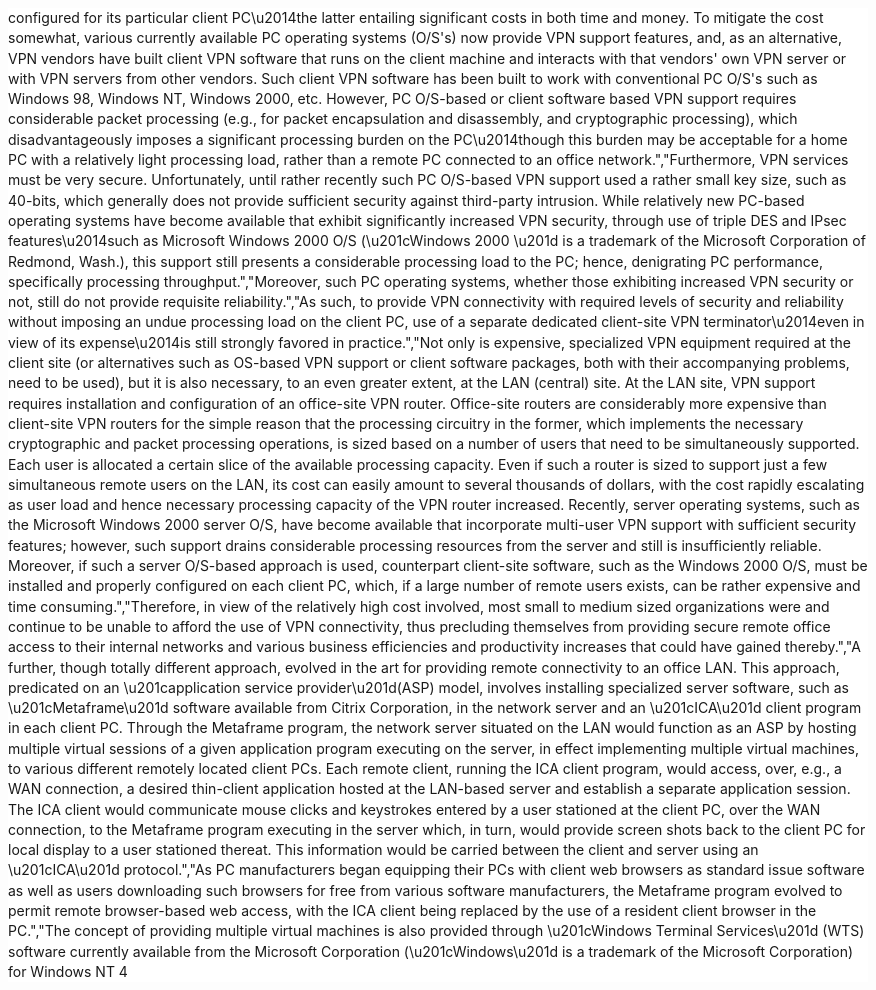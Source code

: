 configured for its particular client PC\u2014the latter entailing significant costs in both time and money. To mitigate the cost somewhat, various currently available PC operating systems (O\/S's) now provide VPN support features, and, as an alternative, VPN vendors have built client VPN software that runs on the client machine and interacts with that vendors' own VPN server or with VPN servers from other vendors. Such client VPN software has been built to work with conventional PC O\/S's such as Windows 98, Windows NT, Windows 2000, etc. However, PC O\/S-based or client software based VPN support requires considerable packet processing (e.g., for packet encapsulation and disassembly, and cryptographic processing), which disadvantageously imposes a significant processing burden on the PC\u2014though this burden may be acceptable for a home PC with a relatively light processing load, rather than a remote PC connected to an office network.","Furthermore, VPN services must be very secure. Unfortunately, until rather recently such PC O\/S-based VPN support used a rather small key size, such as 40-bits, which generally does not provide sufficient security against third-party intrusion. While relatively new PC-based operating systems have become available that exhibit significantly increased VPN security, through use of triple DES and IPsec features\u2014such as Microsoft Windows 2000 O\/S (\u201cWindows 2000 \u201d is a trademark of the Microsoft Corporation of Redmond, Wash.), this support still presents a considerable processing load to the PC; hence, denigrating PC performance, specifically processing throughput.","Moreover, such PC operating systems, whether those exhibiting increased VPN security or not, still do not provide requisite reliability.","As such, to provide VPN connectivity with required levels of security and reliability without imposing an undue processing load on the client PC, use of a separate dedicated client-site VPN terminator\u2014even in view of its expense\u2014is still strongly favored in practice.","Not only is expensive, specialized VPN equipment required at the client site (or alternatives such as OS-based VPN support or client software packages, both with their accompanying problems, need to be used), but it is also necessary, to an even greater extent, at the LAN (central) site. At the LAN site, VPN support requires installation and configuration of an office-site VPN router. Office-site routers are considerably more expensive than client-site VPN routers for the simple reason that the processing circuitry in the former, which implements the necessary cryptographic and packet processing operations, is sized based on a number of users that need to be simultaneously supported. Each user is allocated a certain slice of the available processing capacity. Even if such a router is sized to support just a few simultaneous remote users on the LAN, its cost can easily amount to several thousands of dollars, with the cost rapidly escalating as user load and hence necessary processing capacity of the VPN router increased. Recently, server operating systems, such as the Microsoft Windows 2000 server O\/S, have become available that incorporate multi-user VPN support with sufficient security features; however, such support drains considerable processing resources from the server and still is insufficiently reliable. Moreover, if such a server O\/S-based approach is used, counterpart client-site software, such as the Windows 2000 O\/S, must be installed and properly configured on each client PC, which, if a large number of remote users exists, can be rather expensive and time consuming.","Therefore, in view of the relatively high cost involved, most small to medium sized organizations were and continue to be unable to afford the use of VPN connectivity, thus precluding themselves from providing secure remote office access to their internal networks and various business efficiencies and productivity increases that could have gained thereby.","A further, though totally different approach, evolved in the art for providing remote connectivity to an office LAN. This approach, predicated on an \u201capplication service provider\u201d(ASP) model, involves installing specialized server software, such as \u201cMetaframe\u201d software available from Citrix Corporation, in the network server and an \u201cICA\u201d client program in each client PC. Through the Metaframe program, the network server situated on the LAN would function as an ASP by hosting multiple virtual sessions of a given application program executing on the server, in effect implementing multiple virtual machines, to various different remotely located client PCs. Each remote client, running the ICA client program, would access, over, e.g., a WAN connection, a desired thin-client application hosted at the LAN-based server and establish a separate application session. The ICA client would communicate mouse clicks and keystrokes entered by a user stationed at the client PC, over the WAN connection, to the Metaframe program executing in the server which, in turn, would provide screen shots back to the client PC for local display to a user stationed thereat. This information would be carried between the client and server using an \u201cICA\u201d protocol.","As PC manufacturers began equipping their PCs with client web browsers as standard issue software as well as users downloading such browsers for free from various software manufacturers, the Metaframe program evolved to permit remote browser-based web access, with the ICA client being replaced by the use of a resident client browser in the PC.","The concept of providing multiple virtual machines is also provided through \u201cWindows Terminal Services\u201d (WTS) software currently available from the Microsoft Corporation (\u201cWindows\u201d is a trademark of the Microsoft Corporation) for Windows NT 4